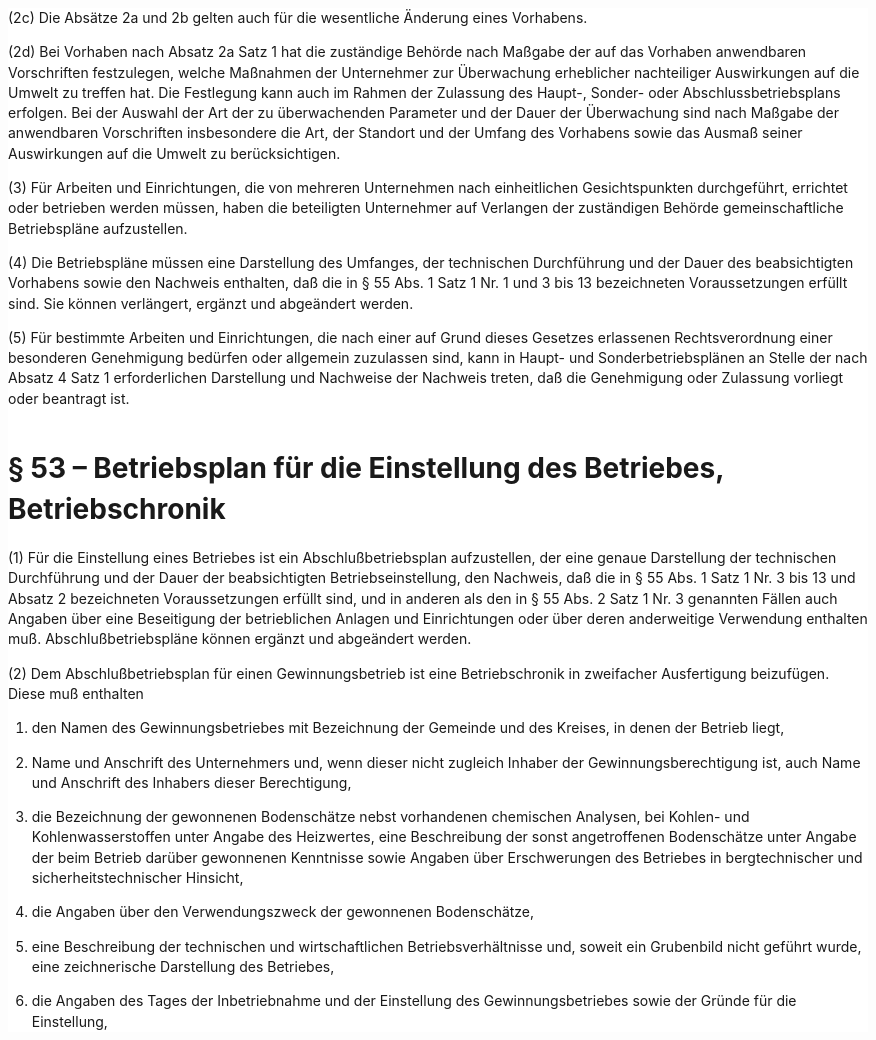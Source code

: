 (2c) Die Absätze 2a und 2b gelten auch für die wesentliche Änderung eines Vorhabens.

(2d) Bei Vorhaben nach Absatz 2a Satz 1 hat die zuständige Behörde nach Maßgabe der auf das Vorhaben anwendbaren Vorschriften festzulegen, welche Maßnahmen der Unternehmer zur Überwachung erheblicher nachteiliger Auswirkungen auf die Umwelt zu treffen hat. Die Festlegung kann auch im Rahmen der Zulassung des Haupt-, Sonder- oder Abschlussbetriebsplans erfolgen. Bei der Auswahl der Art der zu überwachenden Parameter und der Dauer der Überwachung sind nach Maßgabe der anwendbaren Vorschriften insbesondere die Art, der Standort und der Umfang des Vorhabens sowie das Ausmaß seiner Auswirkungen auf die Umwelt zu berücksichtigen.

(3) Für Arbeiten und Einrichtungen, die von mehreren Unternehmen nach einheitlichen Gesichtspunkten durchgeführt, errichtet oder betrieben werden müssen, haben die beteiligten Unternehmer auf Verlangen der zuständigen Behörde gemeinschaftliche Betriebspläne aufzustellen.

(4) Die Betriebspläne müssen eine Darstellung des Umfanges, der technischen Durchführung und der Dauer des beabsichtigten Vorhabens sowie den Nachweis enthalten, daß die in § 55 Abs. 1 Satz 1 Nr. 1 und 3 bis 13 bezeichneten Voraussetzungen erfüllt sind. Sie können verlängert, ergänzt und abgeändert werden.

(5) Für bestimmte Arbeiten und Einrichtungen, die nach einer auf Grund dieses Gesetzes erlassenen Rechtsverordnung einer besonderen Genehmigung bedürfen oder allgemein zuzulassen sind, kann in Haupt- und Sonderbetriebsplänen an Stelle der nach Absatz 4 Satz 1 erforderlichen Darstellung und Nachweise der Nachweis treten, daß die Genehmigung oder Zulassung vorliegt oder beantragt ist.

# § 53 – Betriebsplan für die Einstellung des Betriebes, Betriebschronik

(1) Für die Einstellung eines Betriebes ist ein Abschlußbetriebsplan aufzustellen, der eine genaue Darstellung der technischen Durchführung und der Dauer der beabsichtigten Betriebseinstellung, den Nachweis, daß die in § 55 Abs. 1 Satz 1 Nr. 3 bis 13 und Absatz 2 bezeichneten Voraussetzungen erfüllt sind, und in anderen als den in § 55 Abs. 2 Satz 1 Nr. 3 genannten Fällen auch Angaben über eine Beseitigung der betrieblichen Anlagen und Einrichtungen oder über deren anderweitige Verwendung enthalten muß. Abschlußbetriebspläne können ergänzt und abgeändert werden.

(2) Dem Abschlußbetriebsplan für einen Gewinnungsbetrieb ist eine Betriebschronik in zweifacher Ausfertigung beizufügen. Diese muß enthalten

1. den Namen des Gewinnungsbetriebes mit Bezeichnung der Gemeinde und des Kreises, in denen der Betrieb liegt,

2. Name und Anschrift des Unternehmers und, wenn dieser nicht zugleich Inhaber der Gewinnungsberechtigung ist, auch Name und Anschrift des Inhabers dieser Berechtigung,

3. die Bezeichnung der gewonnenen Bodenschätze nebst vorhandenen chemischen Analysen, bei Kohlen- und Kohlenwasserstoffen unter Angabe des Heizwertes, eine Beschreibung der sonst angetroffenen Bodenschätze unter Angabe der beim Betrieb darüber gewonnenen Kenntnisse sowie Angaben über Erschwerungen des Betriebes in bergtechnischer und sicherheitstechnischer Hinsicht,

4. die Angaben über den Verwendungszweck der gewonnenen Bodenschätze,

5. eine Beschreibung der technischen und wirtschaftlichen Betriebsverhältnisse und, soweit ein Grubenbild nicht geführt wurde, eine zeichnerische Darstellung des Betriebes,

6. die Angaben des Tages der Inbetriebnahme und der Einstellung des Gewinnungsbetriebes sowie der Gründe für die Einstellung,
